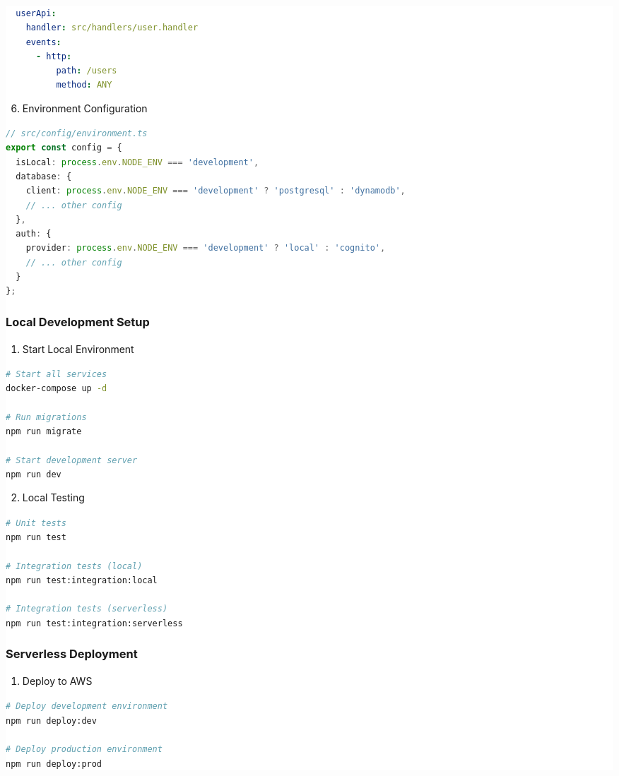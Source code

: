 ```yaml
  userApi:
    handler: src/handlers/user.handler
    events:
      - http:
          path: /users
          method: ANY
```

6. Environment Configuration
```typescript
// src/config/environment.ts
export const config = {
  isLocal: process.env.NODE_ENV === 'development',
  database: {
    client: process.env.NODE_ENV === 'development' ? 'postgresql' : 'dynamodb',
    // ... other config
  },
  auth: {
    provider: process.env.NODE_ENV === 'development' ? 'local' : 'cognito',
    // ... other config
  }
};
```

### Local Development Setup

1. Start Local Environment
```bash
# Start all services
docker-compose up -d

# Run migrations
npm run migrate

# Start development server
npm run dev
```

2. Local Testing
```bash
# Unit tests
npm run test

# Integration tests (local)
npm run test:integration:local

# Integration tests (serverless)
npm run test:integration:serverless
```

### Serverless Deployment

1. Deploy to AWS
```bash
# Deploy development environment
npm run deploy:dev

# Deploy production environment
npm run deploy:prod
```
